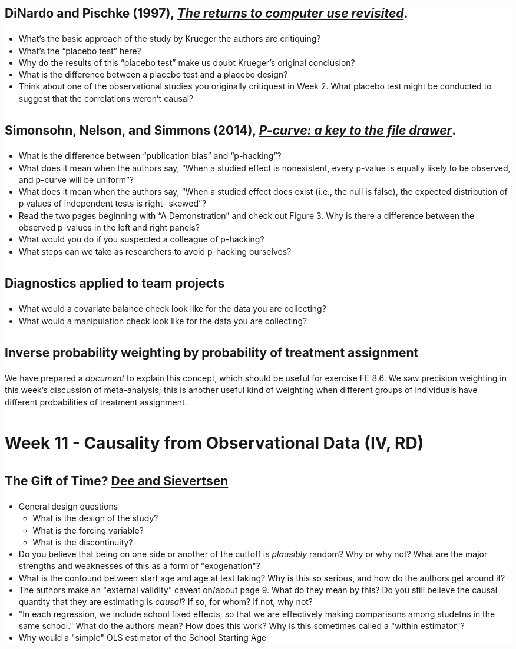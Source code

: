 ## DiNardo and Pischke (1997), [*The returns to computer use revisited*](../readings/DinardoPischke_1997.pdf).

-   What’s the basic approach of the study by Krueger the authors are critiquing?
-   What’s the “placebo test” here?
-   Why do the results of this “placebo test” make us doubt Krueger’s original conclusion?
-   What is the difference between a placebo test and a placebo design?
-   Think about one of the observational studies you originally critiquest in Week 2.  What placebo test might be conducted to suggest that the correlations weren’t causal?

## Simonsohn, Nelson, and Simmons (2014), [*P-curve: a key to the file drawer*](../readings/Simonsohn.2014.pdf).

-   What is the difference between “publication bias” and “p-hacking”?
-   What does it mean when the authors say, “When a studied effect is nonexistent, every p-value is equally likely to be observed, and p-curve will be uniform”?
-   What does it mean when the authors say, “When a studied effect does exist (i.e., the null is false), the expected distribution of p values of independent tests is right- skewed”?
-   Read the two pages beginning with “A Demonstration” and check out Figure 3. Why is there a difference between the observed p-values in the left and right panels?
-   What would you do if you suspected a colleague of p-hacking?
-   What steps can we take as researchers to avoid p-hacking ourselves?

## Diagnostics applied to team projects

-   What would a covariate balance check look like for the data you are collecting?
-   What would a manipulation check look like for the data you are collecting?

## Inverse probability weighting by probability of treatment assignment

We have prepared a [*document*](https://docs.google.com/a/davidreiley.com/document/d/1P0wVB-QLw9b3WsXyc_sCm8ym_rFxKvKyxVYbax_sJs0/edit#heading=h.3rxkdn36bylv) to explain this concept, which should be useful for exercise FE 8.6. We saw precision weighting in this week’s discussion of meta-analysis; this is another useful kind of weighting when different groups of individuals have different probabilities of treatment assignment.

# Week 11 - Causality from Observational Data (IV, RD)


## The Gift of Time? [Dee and Sievertsen](../readings/Dee.2015.pdf)

- General design questions 
    - What is the design of the study?
    - What is the forcing variable?
    - What is the discontinuity?
- Do you believe that being on one side or another of the cuttoff is
  _plausibly_ random? Why or why not? What are the major strengths
  and weaknesses of this as a form of "exogenation"?
- What is the confound between start age and age at test taking? Why
  is this so serious, and how do the authors get around it?
- The authors make an "external validity" caveat on/about
  page 9. What do they mean by this? Do you still believe the causal
  quantity that they are estimating is _causal_? If so, for whom? If
  not, why not?
- "In each regression, we include school fixed effects, so that we
  are effectively making comparisons among studetns in the same
  school." What do the authors mean? How does this work? Why is this
  sometimes called a "within estimator"?
- Why would a "simple" OLS estimator of the School Starting Age